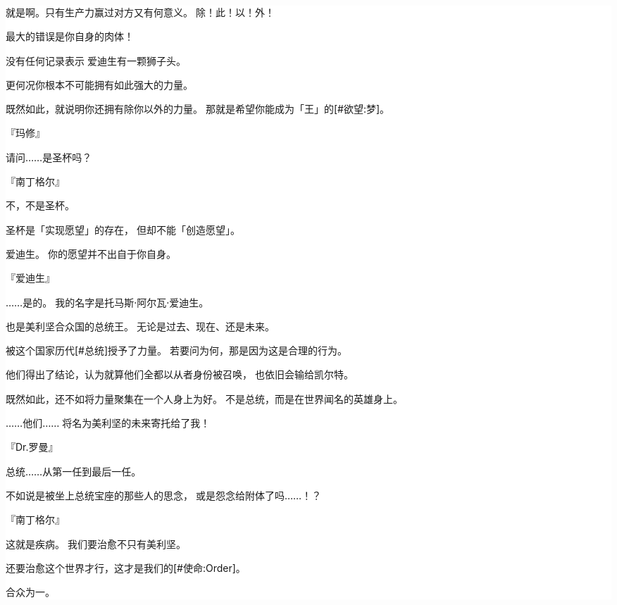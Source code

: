 就是啊。只有生产力赢过对方又有何意义。
除！此！以！外！

最大的错误是你自身的肉体！

没有任何记录表示
爱迪生有一颗狮子头。

更何况你根本不可能拥有如此强大的力量。

既然如此，就说明你还拥有除你以外的力量。
那就是希望你能成为「王」的[#欲望:梦]。

『玛修』

请问……是圣杯吗？

『南丁格尔』

不，不是圣杯。

圣杯是「实现愿望」的存在，
但却不能「创造愿望」。

爱迪生。
你的愿望并不出自于你自身。

『爱迪生』

……是的。
我的名字是托马斯·阿尔瓦·爱迪生。

也是美利坚合众国的总统王。
无论是过去、现在、还是未来。

被这个国家历代[#总统]授予了力量。
若要问为何，那是因为这是合理的行为。

他们得出了结论，认为就算他们全都以从者身份被召唤，
也依旧会输给凯尔特。

既然如此，还不如将力量聚集在一个人身上为好。
不是总统，而是在世界闻名的英雄身上。

……他们……
将名为美利坚的未来寄托给了我！

『Dr.罗曼』

总统……从第一任到最后一任。

不如说是被坐上总统宝座的那些人的思念，
或是怨念给附体了吗……！？

『南丁格尔』

这就是疾病。
我们要治愈不只有美利坚。

还要治愈这个世界才行，这才是我们的[#使命:Order]。

合众为一。
